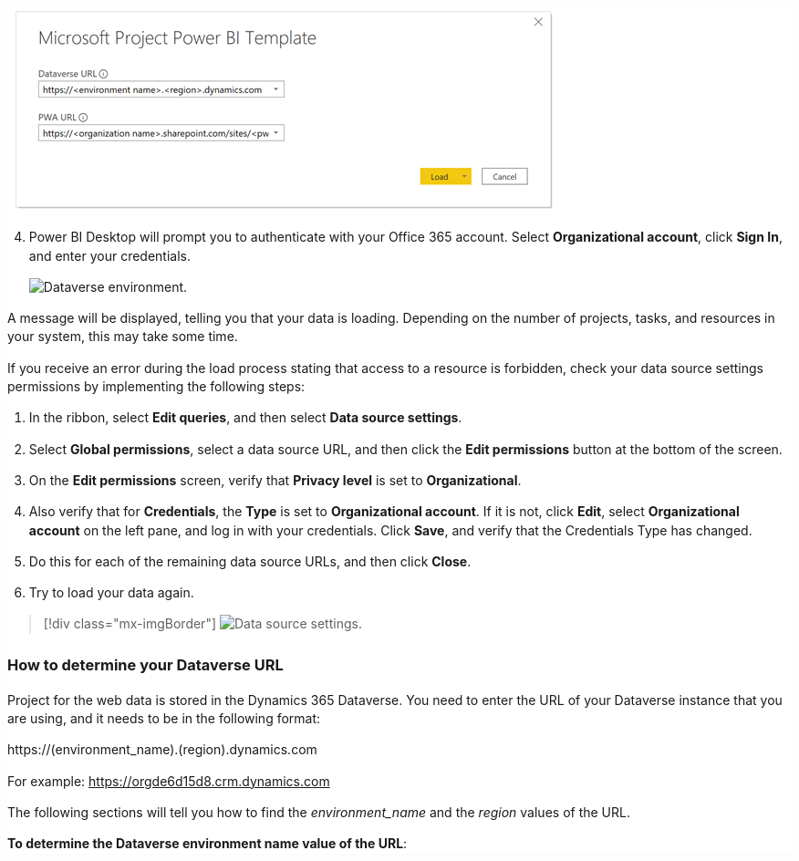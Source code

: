    ![Parameters.](media/MSPowerBIProject.png)

4.  Power BI Desktop will prompt you to authenticate with your Office 365 account. Select **Organizational account**, click **Sign In**, and enter your credentials.

    ![Dataverse environment.](media/OrgSignin.png)

A message will be displayed, telling you that your data is loading. Depending on the number of projects, tasks, and resources in your system, this may take some time. 

If you receive an error during the load process stating that access to a resource is forbidden, check your data source settings permissions by implementing the following steps:

1. In the ribbon, select **Edit queries**, and then select **Data source settings**.

2. Select **Global permissions**, select a data source URL, and then click the **Edit permissions** button at the bottom of the screen.

3. On the **Edit permissions** screen, verify that **Privacy level** is set to **Organizational**.

4. Also verify that for **Credentials**, the **Type** is set to **Organizational account**.  If it is not, click **Edit**, select **Organizational account** on the left pane, and log in with your credentials.  Click **Save**, and verify that the Credentials Type has changed.

5. Do this for each of the remaining data source URLs, and then click **Close**.

6. Try to load your data again.

> [!div class="mx-imgBorder"]
> ![Data source settings.](media/data-source-settings.png)

### How to determine your Dataverse URL

 Project for the web data is stored in the Dynamics 365 Dataverse. You need to enter the URL of your Dataverse instance that you are using, and it needs to be in the following format: 

https://(environment_name).(region).dynamics.com

For example:
https://orgde6d15d8.crm.dynamics.com

The following sections will tell you how to find the *environment_name* and the *region* values of the URL.

**To determine the Dataverse environment name value of the URL**:
